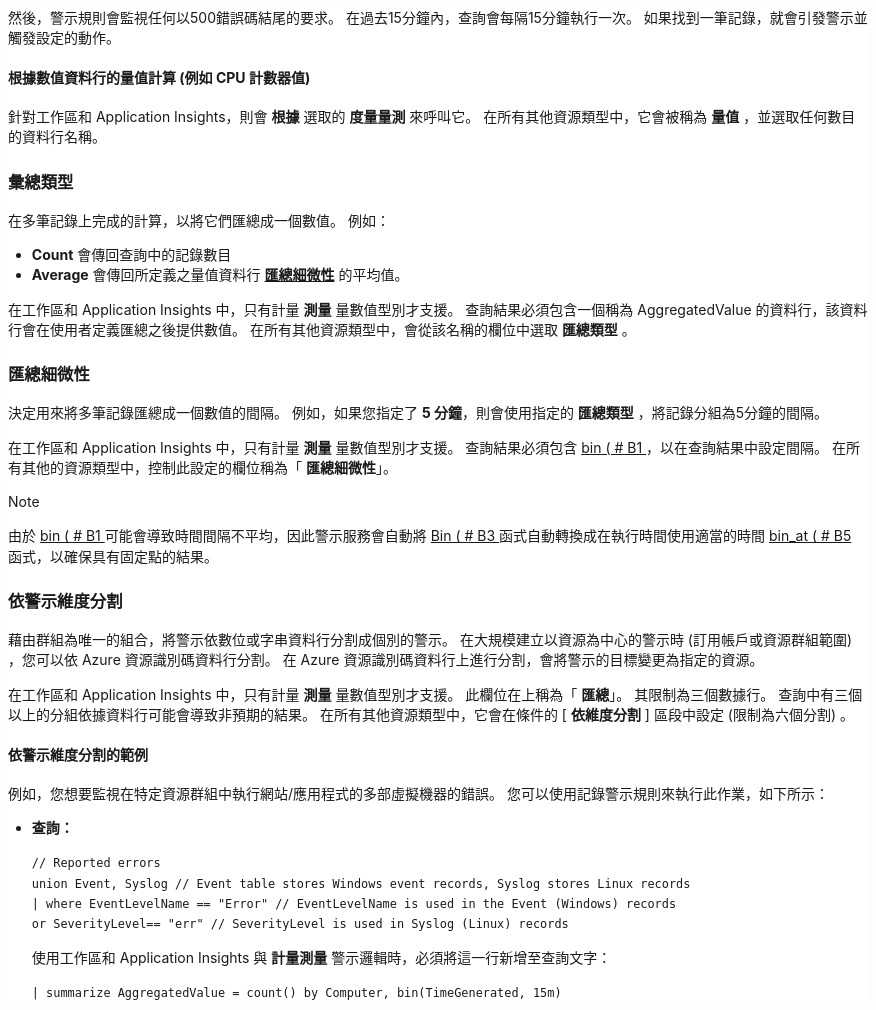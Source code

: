 然後，警示規則會監視任何以500錯誤碼結尾的要求。 在過去15分鐘內，查詢會每隔15分鐘執行一次。 如果找到一筆記錄，就會引發警示並觸發設定的動作。

#### <a name="calculation-of-measure-based-on-a-numeric-column-such-as-cpu-counter-value"></a>根據數值資料行的量值計算 (例如 CPU 計數器值) 

針對工作區和 Application Insights，則會 **根據** 選取的 **度量量測** 來呼叫它。 在所有其他資源類型中，它會被稱為 **量值** ，並選取任何數目的資料行名稱。

### <a name="aggregation-type"></a>彙總類型

在多筆記錄上完成的計算，以將它們匯總成一個數值。 例如：
- **Count** 會傳回查詢中的記錄數目
- **Average** 會傳回所定義之量值資料行 [**匯總細微性**](#aggregation-granularity) 的平均值。

在工作區和 Application Insights 中，只有計量 **測量** 量數值型別才支援。 查詢結果必須包含一個稱為 AggregatedValue 的資料行，該資料行會在使用者定義匯總之後提供數值。 在所有其他資源類型中，會從該名稱的欄位中選取 **匯總類型** 。

### <a name="aggregation-granularity"></a>匯總細微性

決定用來將多筆記錄匯總成一個數值的間隔。 例如，如果您指定了 **5 分鐘**，則會使用指定的 **匯總類型** ，將記錄分組為5分鐘的間隔。

在工作區和 Application Insights 中，只有計量 **測量** 量數值型別才支援。 查詢結果必須包含 [bin ( # B1 ](/azure/kusto/query/binfunction) ，以在查詢結果中設定間隔。 在所有其他的資源類型中，控制此設定的欄位稱為「 **匯總細微性**」。

> [!NOTE]
> 由於 [bin ( # B1 ](/azure/kusto/query/binfunction) 可能會導致時間間隔不平均，因此警示服務會自動將 [Bin ( # B3 ](/azure/kusto/query/binfunction) 函式自動轉換成在執行時間使用適當的時間 [bin_at ( # B5 ](/azure/kusto/query/binatfunction) 函式，以確保具有固定點的結果。

### <a name="split-by-alert-dimensions"></a>依警示維度分割

藉由群組為唯一的組合，將警示依數位或字串資料行分割成個別的警示。 在大規模建立以資源為中心的警示時 (訂用帳戶或資源群組範圍) ，您可以依 Azure 資源識別碼資料行分割。 在 Azure 資源識別碼資料行上進行分割，會將警示的目標變更為指定的資源。

在工作區和 Application Insights 中，只有計量 **測量** 量數值型別才支援。 此欄位在上稱為「 **匯總**」。 其限制為三個數據行。 查詢中有三個以上的分組依據資料行可能會導致非預期的結果。 在所有其他資源類型中，它會在條件的 [ **依維度分割** ] 區段中設定 (限制為六個分割) 。

#### <a name="example-of-splitting-by-alert-dimensions"></a>依警示維度分割的範例

例如，您想要監視在特定資源群組中執行網站/應用程式的多部虛擬機器的錯誤。 您可以使用記錄警示規則來執行此作業，如下所示：

- **查詢：** 

    ```Kusto
    // Reported errors
    union Event, Syslog // Event table stores Windows event records, Syslog stores Linux records
    | where EventLevelName == "Error" // EventLevelName is used in the Event (Windows) records
    or SeverityLevel== "err" // SeverityLevel is used in Syslog (Linux) records
    ```

    使用工作區和 Application Insights 與 **計量測量** 警示邏輯時，必須將這一行新增至查詢文字：

    ```Kusto
    | summarize AggregatedValue = count() by Computer, bin(TimeGenerated, 15m)
    ```
